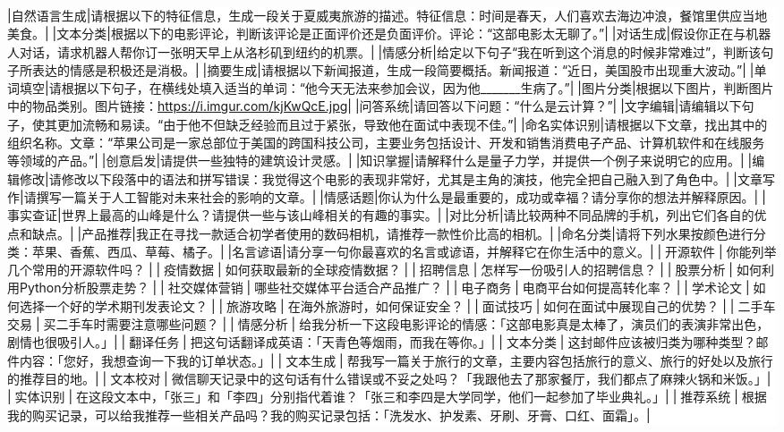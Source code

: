 |自然语言生成|请根据以下的特征信息，生成一段关于夏威夷旅游的描述。特征信息：时间是春天，人们喜欢去海边冲浪，餐馆里供应当地美食。|
|文本分类|根据以下的电影评论，判断该评论是正面评价还是负面评价。评论：“这部电影太无聊了。”|
|对话生成|假设你正在与机器人对话，请求机器人帮你订一张明天早上从洛杉矶到纽约的机票。|
|情感分析|给定以下句子“我在听到这个消息的时候非常难过”，判断该句子所表达的情感是积极还是消极。|
|摘要生成|请根据以下新闻报道，生成一段简要概括。新闻报道：“近日，美国股市出现重大波动。”|
|单词填空|请根据以下句子，在横线处填入适当的单词：“他今天无法来参加会议，因为他_______生病了。”|
|图片分类|根据以下图片，判断图片中的物品类别。图片链接：https://i.imgur.com/kjKwQcE.jpg|
|问答系统|请回答以下问题：“什么是云计算？”|
|文字编辑|请编辑以下句子，使其更加流畅和易读。“由于他不但缺乏经验而且过于紧张，导致他在面试中表现不佳。”|
|命名实体识别|请根据以下文章，找出其中的组织名称。文章：“苹果公司是一家总部位于美国的跨国科技公司，主要业务包括设计、开发和销售消费电子产品、计算机软件和在线服务等领域的产品。”|
|创意启发|请提供一些独特的建筑设计灵感。|
|知识掌握|请解释什么是量子力学，并提供一个例子来说明它的应用。|
|编辑修改|请修改以下段落中的语法和拼写错误：我觉得这个电影的表现非常好，尤其是主角的演技，他完全把自己融入到了角色中。|
|文章写作|请撰写一篇关于人工智能对未来社会的影响的文章。|
|情感话题|你认为什么是最重要的，成功或幸福？请分享你的想法并解释原因。|
|事实查证|世界上最高的山峰是什么？请提供一些与该山峰相关的有趣的事实。|
|对比分析|请比较两种不同品牌的手机，列出它们各自的优点和缺点。|
|产品推荐|我正在寻找一款适合初学者使用的数码相机，请推荐一款性价比高的相机。|
|命名分类|请将下列水果按颜色进行分类：苹果、香蕉、西瓜、草莓、橘子。|
|名言谚语|请分享一句你最喜欢的名言或谚语，并解释它在你生活中的意义。|
| 开源软件 | 你能列举几个常用的开源软件吗？ |
| 疫情数据 | 如何获取最新的全球疫情数据？ |
| 招聘信息 | 怎样写一份吸引人的招聘信息？ |
| 股票分析 | 如何利用Python分析股票走势？ |
| 社交媒体营销 | 哪些社交媒体平台适合产品推广？ |
| 电子商务 | 电商平台如何提高转化率？ |
| 学术论文 | 如何选择一个好的学术期刊发表论文？ |
| 旅游攻略 | 在海外旅游时，如何保证安全？ |
| 面试技巧 | 如何在面试中展现自己的优势？ |
| 二手车交易 | 买二手车时需要注意哪些问题？ |
| 情感分析 | 给我分析一下这段电影评论的情感：「这部电影真是太棒了，演员们的表演非常出色，剧情也很吸引人。」|
| 翻译任务 | 把这句话翻译成英语：「天青色等烟雨，而我在等你。」|
| 文本分类 | 这封邮件应该被归类为哪种类型？邮件内容：「您好，我想查询一下我的订单状态。」|
| 文本生成 | 帮我写一篇关于旅行的文章，主要内容包括旅行的意义、旅行的好处以及旅行的推荐目的地。|
| 文本校对 | 微信聊天记录中的这句话有什么错误或不妥之处吗？「我跟他去了那家餐厅，我们都点了麻辣火锅和米饭。」|
| 实体识别 | 在这段文本中，「张三」和「李四」分别指代着谁？「张三和李四是大学同学，他们一起参加了毕业典礼。」|
| 推荐系统 | 根据我的购买记录，可以给我推荐一些相关产品吗？我的购买记录包括：「洗发水、护发素、牙刷、牙膏、口红、面霜」。|